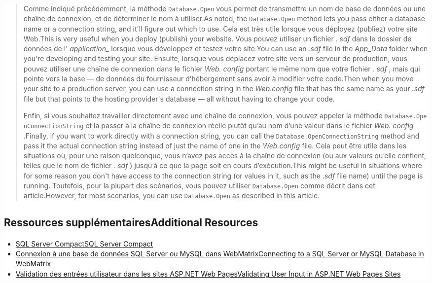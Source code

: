 > <span data-ttu-id="eaef1-398">Comme indiqué précédemment, la méthode `Database.Open` vous permet de transmettre un nom de base de données ou une chaîne de connexion, et de déterminer le nom à utiliser.</span><span class="sxs-lookup"><span data-stu-id="eaef1-398">As noted, the `Database.Open` method lets you pass either a database name or a connection string, and it'll figure out which to use.</span></span> <span data-ttu-id="eaef1-399">Cela est très utile lorsque vous déployez (publiez) votre site Web.</span><span class="sxs-lookup"><span data-stu-id="eaef1-399">This is very useful when you deploy (publish) your website.</span></span> <span data-ttu-id="eaef1-400">Vous pouvez utiliser un fichier *. sdf* dans le dossier de données de l' *application\_* lorsque vous développez et testez votre site.</span><span class="sxs-lookup"><span data-stu-id="eaef1-400">You can use an *.sdf* file in the *App\_Data* folder when you're developing and testing your site.</span></span> <span data-ttu-id="eaef1-401">Ensuite, lorsque vous déplacez votre site vers un serveur de production, vous pouvez utiliser une chaîne de connexion dans le fichier *Web. config* portant le même nom que votre fichier *. sdf* , mais qui pointe vers la base &#8212; de données du fournisseur d’hébergement sans avoir à modifier votre code.</span><span class="sxs-lookup"><span data-stu-id="eaef1-401">Then when you move your site to a production server, you can use a connection string in the *Web.config* file that has the same name as your *.sdf* file but that points to the hosting provider's database &#8212; all without having to change your code.</span></span>
> 
> <span data-ttu-id="eaef1-402">Enfin, si vous souhaitez travailler directement avec une chaîne de connexion, vous pouvez appeler la méthode `Database.OpenConnectionString` et la passer à la chaîne de connexion réelle plutôt qu’au nom d’une valeur dans le fichier *Web. config* .</span><span class="sxs-lookup"><span data-stu-id="eaef1-402">Finally, if you want to work directly with a connection string, you can call the `Database.OpenConnectionString` method and pass it the actual connection string instead of just the name of one in the *Web.config* file.</span></span> <span data-ttu-id="eaef1-403">Cela peut être utile dans les situations où, pour une raison quelconque, vous n’avez pas accès à la chaîne de connexion (ou aux valeurs qu’elle contient, telles que le nom de fichier *. sdf* ) jusqu’à ce que la page soit en cours d’exécution.</span><span class="sxs-lookup"><span data-stu-id="eaef1-403">This might be useful in situations where for some reason you don't have access to the connection string (or values in it, such as the *.sdf* file name) until the page is running.</span></span> <span data-ttu-id="eaef1-404">Toutefois, pour la plupart des scénarios, vous pouvez utiliser `Database.Open` comme décrit dans cet article.</span><span class="sxs-lookup"><span data-stu-id="eaef1-404">However, for most scenarios, you can use `Database.Open` as described in this article.</span></span>

## <a name="additional-resources"></a><span data-ttu-id="eaef1-405">Ressources supplémentaires</span><span class="sxs-lookup"><span data-stu-id="eaef1-405">Additional Resources</span></span>

- [<span data-ttu-id="eaef1-406">SQL Server Compact</span><span class="sxs-lookup"><span data-stu-id="eaef1-406">SQL Server Compact</span></span>](https://www.microsoft.com/sqlserver/2008/en/us/compact.aspx)
- [<span data-ttu-id="eaef1-407">Connexion à une base de données SQL Server ou MySQL dans WebMatrix</span><span class="sxs-lookup"><span data-stu-id="eaef1-407">Connecting to a SQL Server or MySQL Database in WebMatrix</span></span>](https://go.microsoft.com/fwlink/?LinkId=208661)
- [<span data-ttu-id="eaef1-408">Validation des entrées utilisateur dans les sites ASP.NET Web Pages</span><span class="sxs-lookup"><span data-stu-id="eaef1-408">Validating User Input in ASP.NET Web Pages Sites</span></span>](https://go.microsoft.com/fwlink/?LinkId=253002)
